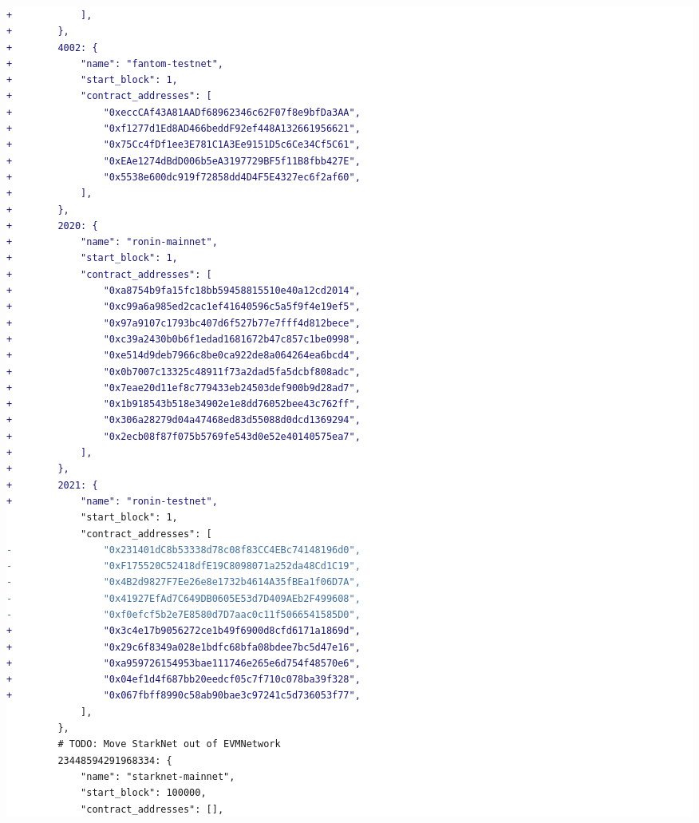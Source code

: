 ```diff
+            ],
+        },
+        4002: {
+            "name": "fantom-testnet",
+            "start_block": 1,
+            "contract_addresses": [
+                "0xeccCAf43A81AADf68962346c62F07f8e9bfDa3AA",
+                "0xf1277d1Ed8AD466beddF92ef448A132661956621",
+                "0x75Cc4fDf1ee3E781C1A3Ee9151D5c6Ce34Cf5C61",
+                "0xEAe1274dBdD006b5eA3197729BF5f11B8fbb427E",
+                "0x5538e600dc919f72858dd4D4F5E4327ec6f2af60",
+            ],
+        },
+        2020: {
+            "name": "ronin-mainnet",
+            "start_block": 1,
+            "contract_addresses": [
+                "0xa8754b9fa15fc18bb59458815510e40a12cd2014",
+                "0xc99a6a985ed2cac1ef41640596c5a5f9f4e19ef5",
+                "0x97a9107c1793bc407d6f527b77e7fff4d812bece",
+                "0xc39a2430b0b6f1edad1681672b47c857c1be0998",
+                "0xe514d9deb7966c8be0ca922de8a064264ea6bcd4",
+                "0x0b7007c13325c48911f73a2dad5fa5dcbf808adc",
+                "0x7eae20d11ef8c779433eb24503def900b9d28ad7",
+                "0x1b918543b518e34902e1e8dd76052bee43c762ff",
+                "0x306a28279d04a47468ed83d55088d0dcd1369294",
+                "0x2ecb08f87f075b5769fe543d0e52e40140575ea7",
+            ],
+        },
+        2021: {
+            "name": "ronin-testnet",
             "start_block": 1,
             "contract_addresses": [
-                "0x231401dC8b53338d78c08f83CC4EBc74148196d0",
-                "0xF175520C52418dfE19C8098071a252da48Cd1C19",
-                "0x4B2d9827F7Ee26e8e1732b4614A35fBEa1f06D7A",
-                "0x41927EfAd7C649DB0605E53d7D409AEb2F499608",
-                "0xf0efcf5b2e7E8580d7D7aac0c11f5066541585D0",
+                "0x3c4e17b9056272ce1b49f6900d8cfd6171a1869d",
+                "0x29c6f8349a028e1bdfc68bfa08bdee7bc5d47e16",
+                "0xa959726154953bae111746e265e6d754f48570e6",
+                "0x04ef1d4f687bb20eedcf05c7f710c078ba39f328",
+                "0x067fbff8990c58ab90bae3c97241c5d736053f77",
             ],
         },
         # TODO: Move StarkNet out of EVMNetwork
         23448594291968334: {
             "name": "starknet-mainnet",
             "start_block": 100000,
             "contract_addresses": [],
```
